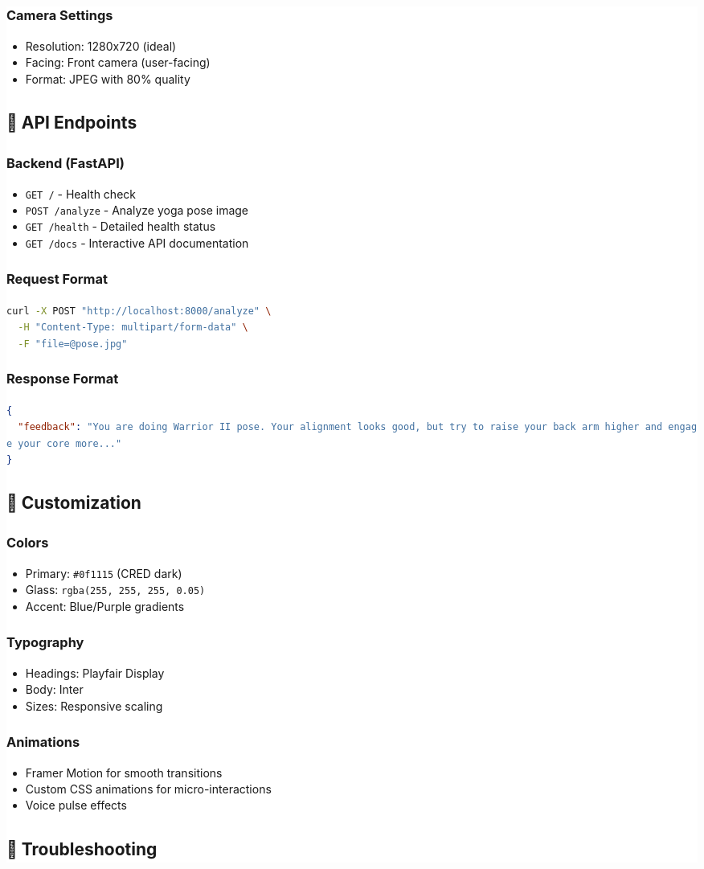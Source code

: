 ### Camera Settings

- Resolution: 1280x720 (ideal)
- Facing: Front camera (user-facing)
- Format: JPEG with 80% quality

## 🎯 API Endpoints

### Backend (FastAPI)

- `GET /` - Health check
- `POST /analyze` - Analyze yoga pose image
- `GET /health` - Detailed health status
- `GET /docs` - Interactive API documentation

### Request Format

```bash
curl -X POST "http://localhost:8000/analyze" \
  -H "Content-Type: multipart/form-data" \
  -F "file=@pose.jpg"
```

### Response Format

```json
{
  "feedback": "You are doing Warrior II pose. Your alignment looks good, but try to raise your back arm higher and engage your core more..."
}
```

## 🎨 Customization

### Colors
- Primary: `#0f1115` (CRED dark)
- Glass: `rgba(255, 255, 255, 0.05)`
- Accent: Blue/Purple gradients

### Typography
- Headings: Playfair Display
- Body: Inter
- Sizes: Responsive scaling

### Animations
- Framer Motion for smooth transitions
- Custom CSS animations for micro-interactions
- Voice pulse effects

## 🐛 Troubleshooting
